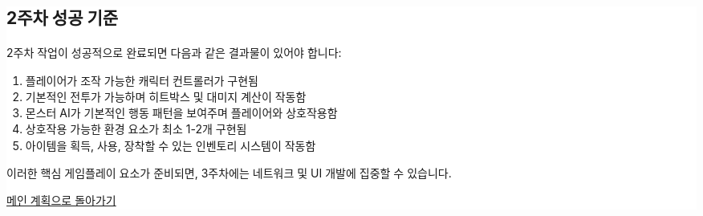 ## 2주차 성공 기준

2주차 작업이 성공적으로 완료되면 다음과 같은 결과물이 있어야 합니다:

1. 플레이어가 조작 가능한 캐릭터 컨트롤러가 구현됨
2. 기본적인 전투가 가능하며 히트박스 및 대미지 계산이 작동함
3. 몬스터 AI가 기본적인 행동 패턴을 보여주며 플레이어와 상호작용함
4. 상호작용 가능한 환경 요소가 최소 1-2개 구현됨
5. 아이템을 획득, 사용, 장착할 수 있는 인벤토리 시스템이 작동함

이러한 핵심 게임플레이 요소가 준비되면, 3주차에는 네트워크 및 UI 개발에 집중할 수 있습니다.

[메인 계획으로 돌아가기](./MasterPlan.md)
